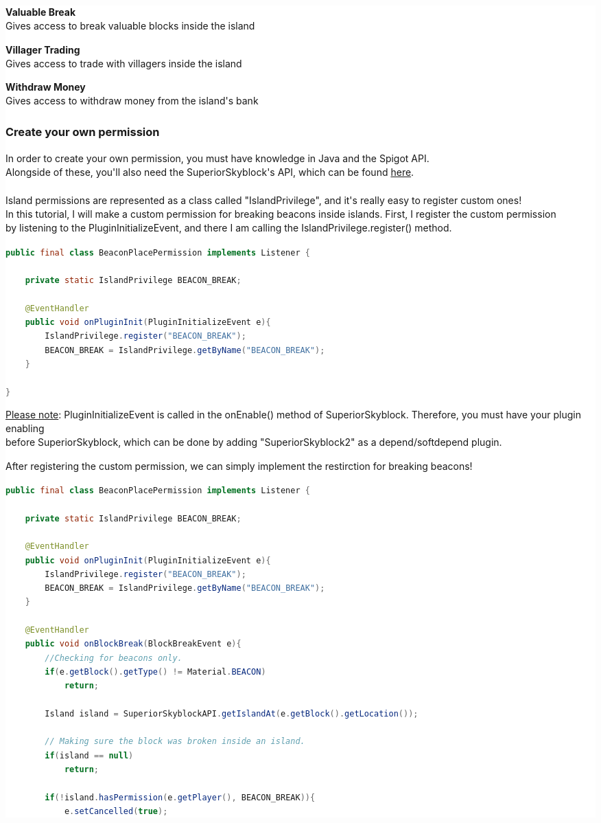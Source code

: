 **Valuable Break**<br>
Gives access to break valuable blocks inside the island

**Villager Trading**<br>
Gives access to trade with villagers inside the island

**Withdraw Money**<br>
Gives access to withdraw money from the island's bank

### Create your own permission
In order to create your own permission, you must have knowledge in Java and the Spigot API.<br>
Alongside of these, you'll also need the SuperiorSkyblock's API, which can be found [here](https://github.com/OmerBenGera/SuperiorSkyblockAPI).<br><br>
Island permissions are represented as a class called "IslandPrivilege", and it's really easy to register custom ones!<br>
In this tutorial, I will make a custom permission for breaking beacons inside islands. First, I register the custom permission<br>
by listening to the PluginInitializeEvent, and there I am calling the IslandPrivilege.register() method.<br>
```java
public final class BeaconPlacePermission implements Listener {

    private static IslandPrivilege BEACON_BREAK;

    @EventHandler
    public void onPluginInit(PluginInitializeEvent e){
        IslandPrivilege.register("BEACON_BREAK");
        BEACON_BREAK = IslandPrivilege.getByName("BEACON_BREAK");
    }

}
```
<u>Please note</u>: PluginInitializeEvent is called in the onEnable() method of SuperiorSkyblock. Therefore, you must have your plugin enabling<br>
before SuperiorSkyblock, which can be done by adding "SuperiorSkyblock2" as a depend/softdepend plugin.<br>

After registering the custom permission, we can simply implement the restirction for breaking beacons!<br>
```java
public final class BeaconPlacePermission implements Listener {

    private static IslandPrivilege BEACON_BREAK;

    @EventHandler
    public void onPluginInit(PluginInitializeEvent e){
        IslandPrivilege.register("BEACON_BREAK");
        BEACON_BREAK = IslandPrivilege.getByName("BEACON_BREAK");
    }
    
    @EventHandler
    public void onBlockBreak(BlockBreakEvent e){
        //Checking for beacons only.
        if(e.getBlock().getType() != Material.BEACON)
            return;

        Island island = SuperiorSkyblockAPI.getIslandAt(e.getBlock().getLocation());
        
        // Making sure the block was broken inside an island.
        if(island == null)
            return;
        
        if(!island.hasPermission(e.getPlayer(), BEACON_BREAK)){
            e.setCancelled(true);
```